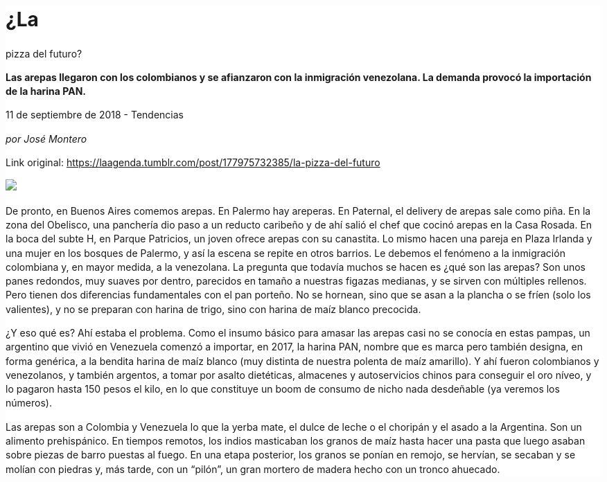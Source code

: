 # ¿La
pizza del futuro?

**Las
arepas llegaron con los colombianos y se afianzaron con la
inmigración venezolana. La demanda provocó la importación de la
harina PAN.**

11 de septiembre de 2018 - Tendencias

_por José Montero_

Link original: https://laagenda.tumblr.com/post/177975732385/la-pizza-del-futuro

![](https://64.media.tumblr.com/2ef9852995a1a5f6c1a7379ba8ea05ba/tumblr_inline_pewih5KDmB1t6q87u_500.jpg)



De
pronto, en Buenos Aires comemos arepas. En Palermo hay areperas. En
Paternal, el delivery de arepas sale como piña. En la zona del
Obelisco, una panchería dio paso a un reducto caribeño y de ahí
salió el chef que cocinó arepas en la Casa Rosada. En la boca del
subte H, en Parque Patricios, un joven ofrece arepas con su
canastita. Lo mismo hacen una pareja en Plaza Irlanda y una mujer en
los bosques de Palermo, y así la escena se repite en otros barrios.
Le debemos el fenómeno a la inmigración colombiana y, en mayor
medida, a la venezolana. La pregunta que todavía muchos se hacen es
¿qué son las arepas? Son unos panes redondos, muy suaves por
dentro, parecidos en tamaño a nuestras figazas medianas, y se sirven
con múltiples rellenos. Pero tienen dos diferencias fundamentales
con el pan porteño. No se hornean, sino que se asan a la plancha o
se fríen (solo los valientes), y no se preparan con harina de trigo,
sino con harina de maíz blanco precocida. 


 ¿Y
eso qué es? Ahí estaba el problema. Como el insumo básico para
amasar las arepas casi no se conocía en estas pampas, un argentino
que vivió en Venezuela comenzó a importar, en 2017, la harina PAN,
nombre que es marca pero también designa, en forma genérica, a la
bendita harina de maíz blanco (muy distinta de nuestra polenta de
maíz amarillo). Y ahí fueron colombianos y venezolanos, y también
argentos, a tomar por asalto dietéticas, almacenes y autoservicios
chinos para conseguir el oro níveo, y lo pagaron hasta 150 pesos el
kilo, en lo que constituye un boom de consumo de nicho nada
desdeñable (ya veremos los números).

 Las
arepas son a Colombia y Venezuela lo que la yerba mate, el dulce de
leche o el choripán y el asado a la Argentina. Son un alimento
prehispánico. En tiempos remotos, los indios masticaban los granos
de maíz hasta hacer una pasta que luego asaban sobre piezas de barro
puestas al fuego. En una etapa posterior, los granos se ponían en
remojo, se hervían, se secaban y se molían con piedras y, más
tarde, con un “pilón”, un gran mortero de madera hecho con un
tronco ahuecado.

